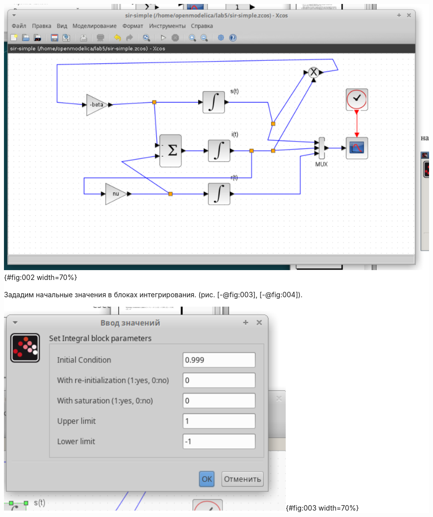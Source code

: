 ![Модель SIR в xcos](image/2.png){#fig:002 width=70%}

Зададим начальные значения в блоках интегрирования.  (рис. [-@fig:003], [-@fig:004]).

![Задать начальные значение в блоке интегрирования для S](image/3.png){#fig:003 width=70%}
